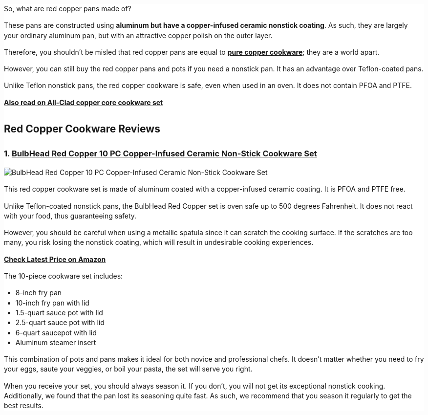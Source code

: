 So, what are red copper pans made of?

These pans are constructed using **aluminum but have a copper-infused ceramic nonstick coating**. As such, they are largely your ordinary aluminum pan, but with an attractive copper polish on the outer layer. 

Therefore, you shouldn’t be misled that red copper pans are equal to **[pure copper cookware](https://shareasale.com/r.cfm?b=1704740&u=2750617&m=106011&urllink=&afftrack=)**; they are a world apart.

However, you can still buy the red copper pans and pots if you need a nonstick pan. It has an advantage over Teflon-coated pans.

Unlike Teflon nonstick pans, the red copper cookware is safe, even when used in an oven. It does not contain PFOA and PTFE. 

**[Also read on All-Clad copper core cookware set](https://thekitchenpot.com/all-clad-copper-core-cookware-set/)**

## Red Copper Cookware Reviews 

### 1. [**BulbHead Red Copper 10 PC Copper-Infused Ceramic Non-Stick Cookware Set**](https://www.amazon.com/BulbHead-10824-Copper-Infused-Non-Stick-Cookware/dp/B01MRI635K?tag=kitchenpot-20)

![BulbHead Red Copper 10 PC Copper-Infused Ceramic Non-Stick Cookware Set](https://no-waste.org/wp-content/uploads/2020/01/portablegasgrill.jpg)

This red copper cookware set is made of aluminum coated with a copper-infused ceramic coating. It is PFOA and PTFE free.

Unlike Teflon-coated nonstick pans, the BulbHead Red Copper set is oven safe up to 500 degrees Fahrenheit. It does not react with your food, thus guaranteeing safety. 

However, you should be careful when using a metallic spatula since it can scratch the cooking surface. If the scratches are too many, you risk losing the nonstick coating, which will result in undesirable cooking experiences. 

**[Check Latest Price on Amazon](https://www.amazon.com/BulbHead-10824-Copper-Infused-Non-Stick-Cookware/dp/B01MRI635K?tag=kitchenpot-20)**

The 10-piece cookware set includes:

- 8-inch fry pan
- 10-inch fry pan with lid 
- 1.5-quart sauce pot with lid 
- 2.5-quart sauce pot with lid 
- 6-quart saucepot with lid
- Aluminum steamer insert

This combination of pots and pans makes it ideal for both novice and professional chefs. It doesn’t matter whether you need to fry your eggs, saute your veggies, or boil your pasta, the set will serve you right. 

When you receive your set, you should always season it. If you don’t, you will not get its exceptional nonstick cooking. Additionally, we found that the pan lost its seasoning quite fast. As such, we recommend that you season it regularly to get the best results. 
